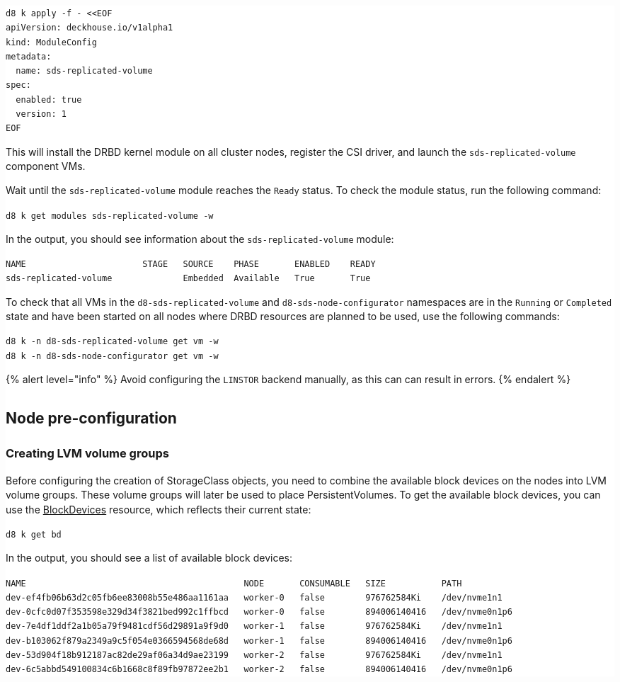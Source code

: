 ```shell
d8 k apply -f - <<EOF
apiVersion: deckhouse.io/v1alpha1
kind: ModuleConfig
metadata:
  name: sds-replicated-volume
spec:
  enabled: true
  version: 1
EOF
```

This will install the DRBD kernel module on all cluster nodes, register the CSI driver, and launch the `sds-replicated-volume` component VMs.

Wait until the `sds-replicated-volume` module reaches the `Ready` status. To check the module status, run the following command:

```shell
d8 k get modules sds-replicated-volume -w
```

In the output, you should see information about the `sds-replicated-volume` module:

```console
NAME                       STAGE   SOURCE    PHASE       ENABLED    READY
sds-replicated-volume              Embedded  Available   True       True
```

To check that all VMs in the `d8-sds-replicated-volume` and `d8-sds-node-configurator` namespaces are in the `Running` or `Completed` state and have been started on all nodes where DRBD resources are planned to be used, use the following commands:

```shell
d8 k -n d8-sds-replicated-volume get vm -w
d8 k -n d8-sds-node-configurator get vm -w
```

{% alert level="info" %}
Avoid configuring the `LINSTOR` backend manually, as this can can result in errors.
{% endalert %}

## Node pre-configuration

### Creating LVM volume groups

Before configuring the creation of StorageClass objects, you need to combine the available block devices on the nodes into LVM volume groups. These volume groups will later be used to place PersistentVolumes. To get the available block devices, you can use the [BlockDevices](/modules/sds-node-configurator/cr.html#blockdevice) resource, which reflects their current state:

```shell
d8 k get bd
```

In the output, you should see a list of available block devices:

```console
NAME                                           NODE       CONSUMABLE   SIZE           PATH
dev-ef4fb06b63d2c05fb6ee83008b55e486aa1161aa   worker-0   false        976762584Ki    /dev/nvme1n1
dev-0cfc0d07f353598e329d34f3821bed992c1ffbcd   worker-0   false        894006140416   /dev/nvme0n1p6
dev-7e4df1ddf2a1b05a79f9481cdf56d29891a9f9d0   worker-1   false        976762584Ki    /dev/nvme1n1
dev-b103062f879a2349a9c5f054e0366594568de68d   worker-1   false        894006140416   /dev/nvme0n1p6
dev-53d904f18b912187ac82de29af06a34d9ae23199   worker-2   false        976762584Ki    /dev/nvme1n1
dev-6c5abbd549100834c6b1668c8f89fb97872ee2b1   worker-2   false        894006140416   /dev/nvme0n1p6
```
